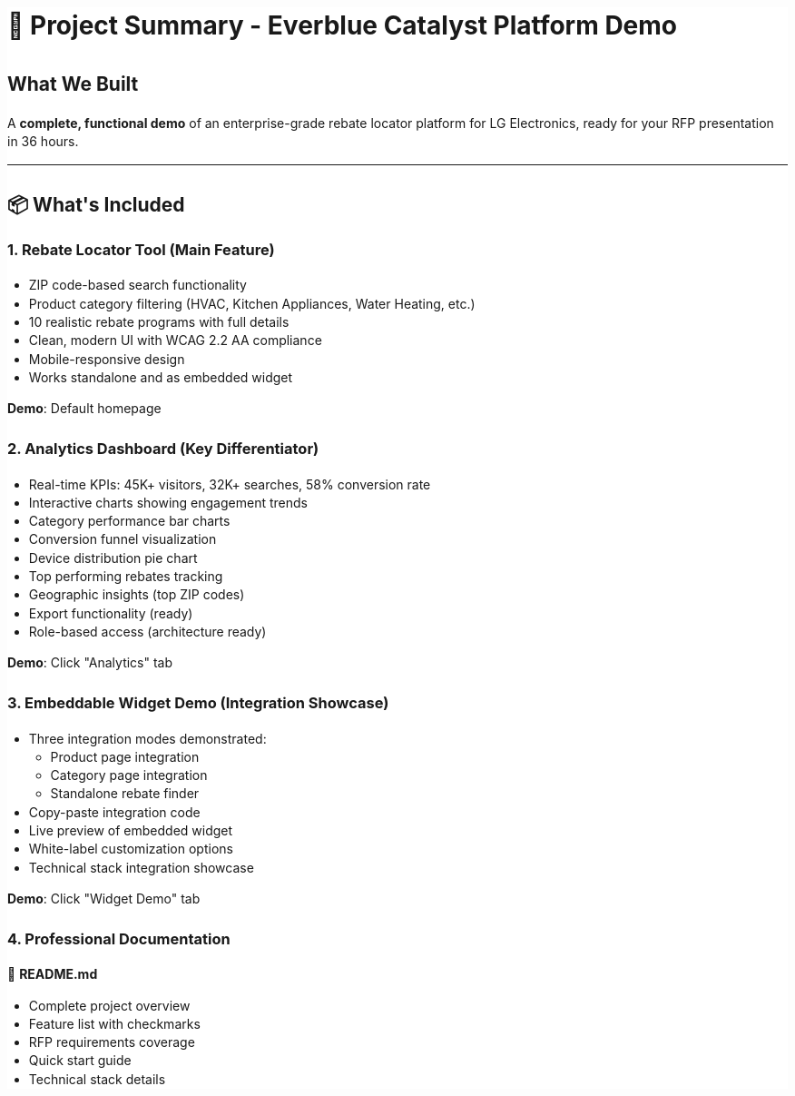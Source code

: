 # 🎉 Project Summary - Everblue Catalyst Platform Demo

## What We Built

A **complete, functional demo** of an enterprise-grade rebate locator platform for LG Electronics, ready for your RFP presentation in 36 hours.

---

## 📦 What's Included

### 1. **Rebate Locator Tool** (Main Feature)
- ZIP code-based search functionality
- Product category filtering (HVAC, Kitchen Appliances, Water Heating, etc.)
- 10 realistic rebate programs with full details
- Clean, modern UI with WCAG 2.2 AA compliance
- Mobile-responsive design
- Works standalone and as embedded widget

**Demo**: Default homepage

### 2. **Analytics Dashboard** (Key Differentiator)
- Real-time KPIs: 45K+ visitors, 32K+ searches, 58% conversion rate
- Interactive charts showing engagement trends
- Category performance bar charts
- Conversion funnel visualization
- Device distribution pie chart
- Top performing rebates tracking
- Geographic insights (top ZIP codes)
- Export functionality (ready)
- Role-based access (architecture ready)

**Demo**: Click "Analytics" tab

### 3. **Embeddable Widget Demo** (Integration Showcase)
- Three integration modes demonstrated:
  - Product page integration
  - Category page integration
  - Standalone rebate finder
- Copy-paste integration code
- Live preview of embedded widget
- White-label customization options
- Technical stack integration showcase

**Demo**: Click "Widget Demo" tab

### 4. **Professional Documentation**

📄 **README.md**
- Complete project overview
- Feature list with checkmarks
- RFP requirements coverage
- Quick start guide
- Technical stack details
